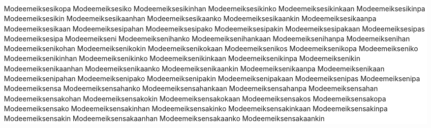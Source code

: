 Modeemeiksesikopa
Modeemeiksesiko
Modeemeiksesikinhan
Modeemeiksesikinko
Modeemeiksesikinkaan
Modeemeiksesikinpa
Modeemeiksesikin
Modeemeiksesikaanhan
Modeemeiksesikaanko
Modeemeiksesikaankin
Modeemeiksesikaanpa
Modeemeiksesikaan
Modeemeiksesipahan
Modeemeiksesipako
Modeemeiksesipakin
Modeemeiksesipakaan
Modeemeiksesipas
Modeemeiksesipa
Modeemeikseni
Modeemeiksenihanko
Modeemeiksenihankaan
Modeemeiksenihanpa
Modeemeiksenihan
Modeemeiksenikohan
Modeemeiksenikokin
Modeemeiksenikokaan
Modeemeiksenikos
Modeemeiksenikopa
Modeemeikseniko
Modeemeiksenikinhan
Modeemeiksenikinko
Modeemeiksenikinkaan
Modeemeiksenikinpa
Modeemeiksenikin
Modeemeiksenikaanhan
Modeemeiksenikaanko
Modeemeiksenikaankin
Modeemeiksenikaanpa
Modeemeiksenikaan
Modeemeiksenipahan
Modeemeiksenipako
Modeemeiksenipakin
Modeemeiksenipakaan
Modeemeiksenipas
Modeemeiksenipa
Modeemeiksensa
Modeemeiksensahanko
Modeemeiksensahankaan
Modeemeiksensahanpa
Modeemeiksensahan
Modeemeiksensakohan
Modeemeiksensakokin
Modeemeiksensakokaan
Modeemeiksensakos
Modeemeiksensakopa
Modeemeiksensako
Modeemeiksensakinhan
Modeemeiksensakinko
Modeemeiksensakinkaan
Modeemeiksensakinpa
Modeemeiksensakin
Modeemeiksensakaanhan
Modeemeiksensakaanko
Modeemeiksensakaankin